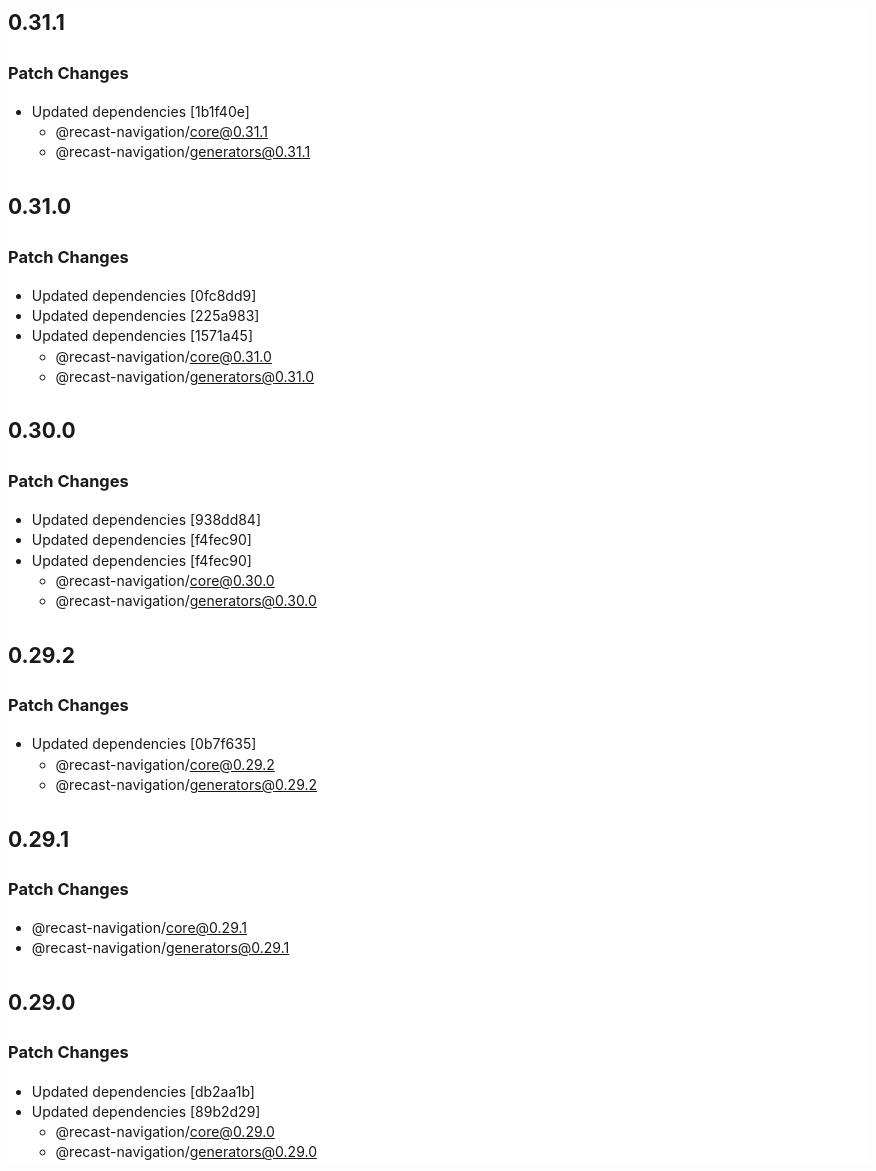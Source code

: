 ## 0.31.1

### Patch Changes

- Updated dependencies [1b1f40e]
  - @recast-navigation/core@0.31.1
  - @recast-navigation/generators@0.31.1

## 0.31.0

### Patch Changes

- Updated dependencies [0fc8dd9]
- Updated dependencies [225a983]
- Updated dependencies [1571a45]
  - @recast-navigation/core@0.31.0
  - @recast-navigation/generators@0.31.0

## 0.30.0

### Patch Changes

- Updated dependencies [938dd84]
- Updated dependencies [f4fec90]
- Updated dependencies [f4fec90]
  - @recast-navigation/core@0.30.0
  - @recast-navigation/generators@0.30.0

## 0.29.2

### Patch Changes

- Updated dependencies [0b7f635]
  - @recast-navigation/core@0.29.2
  - @recast-navigation/generators@0.29.2

## 0.29.1

### Patch Changes

- @recast-navigation/core@0.29.1
- @recast-navigation/generators@0.29.1

## 0.29.0

### Patch Changes

- Updated dependencies [db2aa1b]
- Updated dependencies [89b2d29]
  - @recast-navigation/core@0.29.0
  - @recast-navigation/generators@0.29.0

